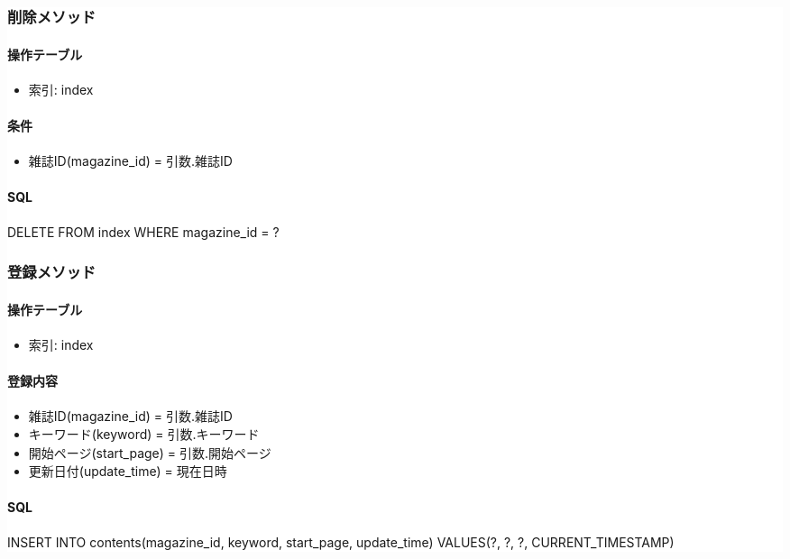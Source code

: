 ### 削除メソッド
#### 操作テーブル
- 索引: index
#### 条件
- 雑誌ID(magazine_id) = 引数.雑誌ID
#### SQL
DELETE FROM index WHERE magazine_id = ?

### 登録メソッド
#### 操作テーブル
- 索引: index
#### 登録内容
- 雑誌ID(magazine_id) = 引数.雑誌ID
- キーワード(keyword) = 引数.キーワード
- 開始ページ(start_page) = 引数.開始ページ
- 更新日付(update_time) = 現在日時
#### SQL
INSERT INTO contents(magazine_id, keyword, start_page, update_time) VALUES(?, ?, ?, CURRENT_TIMESTAMP)

